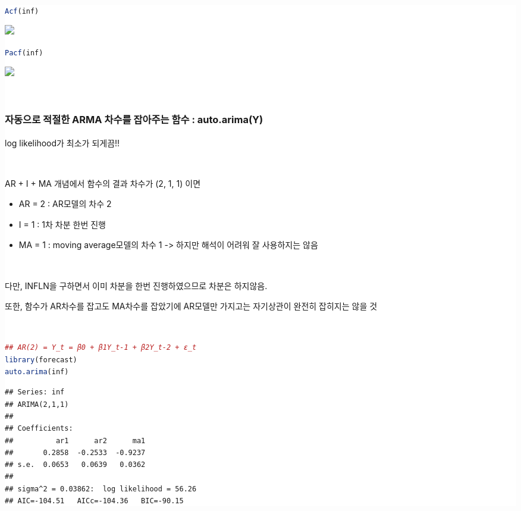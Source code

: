 ``` r
Acf(inf)
```

![](4주차_내용정리_files/figure-gfm/unnamed-chunk-4-1.png)

``` r
Pacf(inf)
```

![](4주차_내용정리_files/figure-gfm/unnamed-chunk-4-2.png)

<br>

### 자동으로 적절한 ARMA 차수를 잡아주는 함수 : auto.arima(Y)

log likelihood가 최소가 되게끔!!

<br>

AR + I + MA 개념에서 함수의 결과 차수가 (2, 1, 1) 이면

-   AR = 2 : AR모델의 차수 2

-   I = 1 : 1차 차분 한번 진행

-   MA = 1 : moving average모델의 차수 1 -> 하지만 해석이 어려워 잘
    사용하지는 않음

<br>

다만, INFLN을 구하면서 이미 차분을 한번 진행하였으므로 차분은 하지않음.

또한, 함수가 AR차수를 잡고도 MA차수를 잡았기에 AR모델만 가지고는
자기상관이 완전히 잡히지는 않을 것

<br>

``` r
## AR(2) = Y_t = β0 + β1Y_t-1 + β2Y_t-2 + ε_t
library(forecast)
auto.arima(inf)  
```

    ## Series: inf 
    ## ARIMA(2,1,1) 
    ## 
    ## Coefficients:
    ##          ar1      ar2      ma1
    ##       0.2858  -0.2533  -0.9237
    ## s.e.  0.0653   0.0639   0.0362
    ## 
    ## sigma^2 = 0.03862:  log likelihood = 56.26
    ## AIC=-104.51   AICc=-104.36   BIC=-90.15
